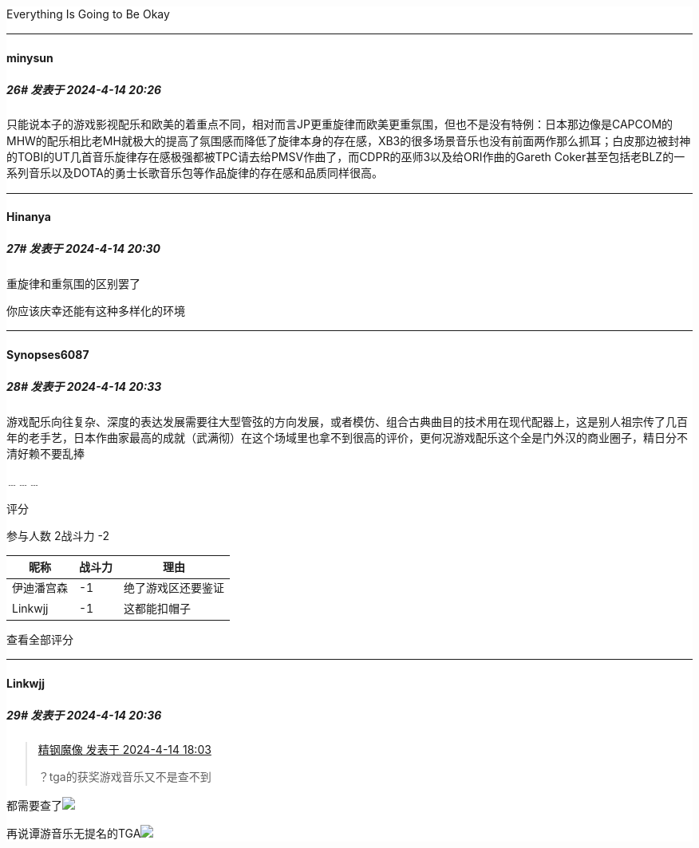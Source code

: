 Everything Is Going to Be Okay

*****

####  minysun  
##### 26#       发表于 2024-4-14 20:26

只能说本子的游戏影视配乐和欧美的着重点不同，相对而言JP更重旋律而欧美更重氛围，但也不是没有特例：日本那边像是CAPCOM的MHW的配乐相比老MH就极大的提高了氛围感而降低了旋律本身的存在感，XB3的很多场景音乐也没有前面两作那么抓耳；白皮那边被封神的TOBI的UT几首音乐旋律存在感极强都被TPC请去给PMSV作曲了，而CDPR的巫师3以及给ORI作曲的Gareth Coker甚至包括老BLZ的一系列音乐以及DOTA的勇士长歌音乐包等作品旋律的存在感和品质同样很高。

*****

####  Hinanya  
##### 27#       发表于 2024-4-14 20:30

重旋律和重氛围的区别罢了

你应该庆幸还能有这种多样化的环境

*****

####  Synopses6087  
##### 28#       发表于 2024-4-14 20:33

游戏配乐向往复杂、深度的表达发展需要往大型管弦的方向发展，或者模仿、组合古典曲目的技术用在现代配器上，这是别人祖宗传了几百年的老手艺，日本作曲家最高的成就（武满彻）在这个场域里也拿不到很高的评价，更何况游戏配乐这个全是门外汉的商业圈子，精日分不清好赖不要乱捧

﹍﹍﹍

评分

 参与人数 2战斗力 -2

|昵称|战斗力|理由|
|----|---|---|
| 伊迪潘宫森|-1|绝了游戏区还要鉴证|
| Linkwjj|-1|这都能扣帽子|

查看全部评分

*****

####  Linkwjj  
##### 29#       发表于 2024-4-14 20:36

<blockquote><a href="httphttps://bbs.saraba1st.com/2b/forum.php?mod=redirect&amp;goto=findpost&amp;pid=64594520&amp;ptid=2179855" target="_blank">精钢魔像 发表于 2024-4-14 18:03</a>

？tga的获奖游戏音乐又不是查不到</blockquote>
都需要查了<img src="https://static.saraba1st.com/image/smiley/face2017/035.png" referrerpolicy="no-referrer">

再说谭游音乐无提名的TGA<img src="https://static.saraba1st.com/image/smiley/face2017/254.png" referrerpolicy="no-referrer">
